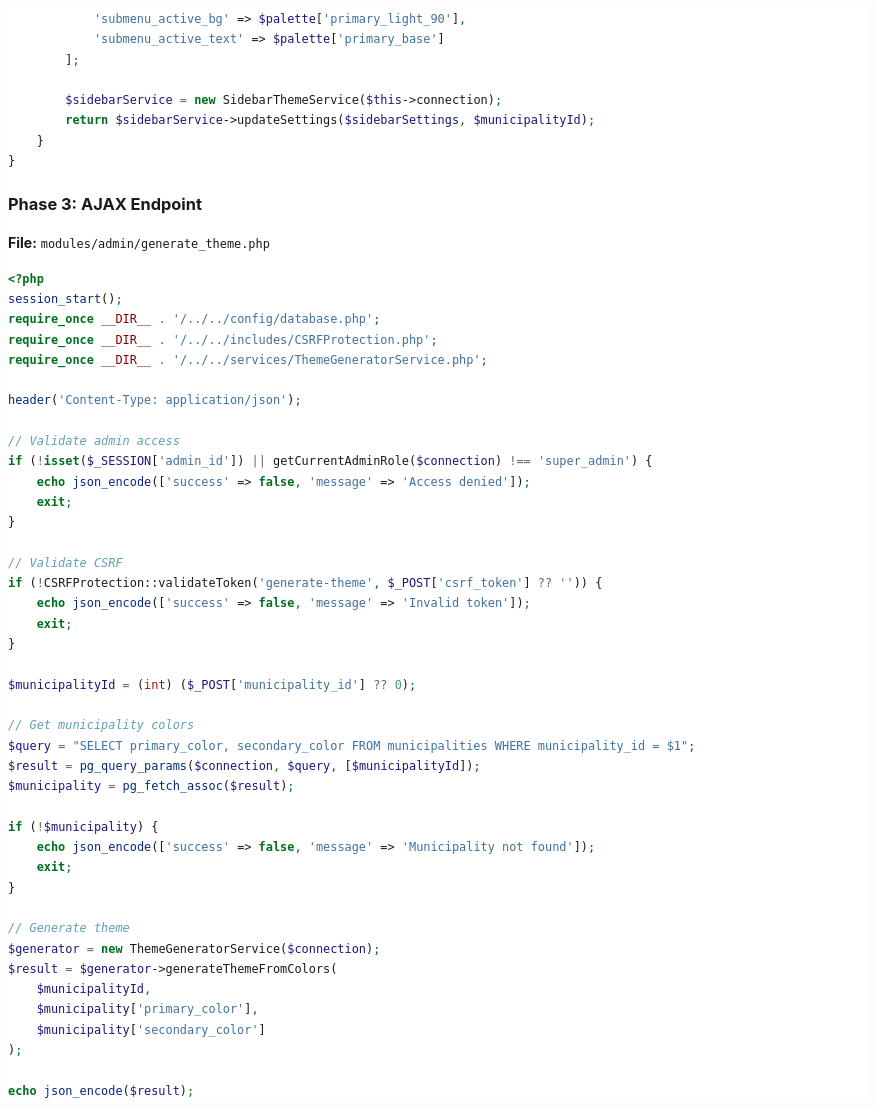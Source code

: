 ```php
            'submenu_active_bg' => $palette['primary_light_90'],
            'submenu_active_text' => $palette['primary_base']
        ];
        
        $sidebarService = new SidebarThemeService($this->connection);
        return $sidebarService->updateSettings($sidebarSettings, $municipalityId);
    }
}
```

### Phase 3: AJAX Endpoint

**File:** `modules/admin/generate_theme.php`

```php
<?php
session_start();
require_once __DIR__ . '/../../config/database.php';
require_once __DIR__ . '/../../includes/CSRFProtection.php';
require_once __DIR__ . '/../../services/ThemeGeneratorService.php';

header('Content-Type: application/json');

// Validate admin access
if (!isset($_SESSION['admin_id']) || getCurrentAdminRole($connection) !== 'super_admin') {
    echo json_encode(['success' => false, 'message' => 'Access denied']);
    exit;
}

// Validate CSRF
if (!CSRFProtection::validateToken('generate-theme', $_POST['csrf_token'] ?? '')) {
    echo json_encode(['success' => false, 'message' => 'Invalid token']);
    exit;
}

$municipalityId = (int) ($_POST['municipality_id'] ?? 0);

// Get municipality colors
$query = "SELECT primary_color, secondary_color FROM municipalities WHERE municipality_id = $1";
$result = pg_query_params($connection, $query, [$municipalityId]);
$municipality = pg_fetch_assoc($result);

if (!$municipality) {
    echo json_encode(['success' => false, 'message' => 'Municipality not found']);
    exit;
}

// Generate theme
$generator = new ThemeGeneratorService($connection);
$result = $generator->generateThemeFromColors(
    $municipalityId,
    $municipality['primary_color'],
    $municipality['secondary_color']
);

echo json_encode($result);
```
